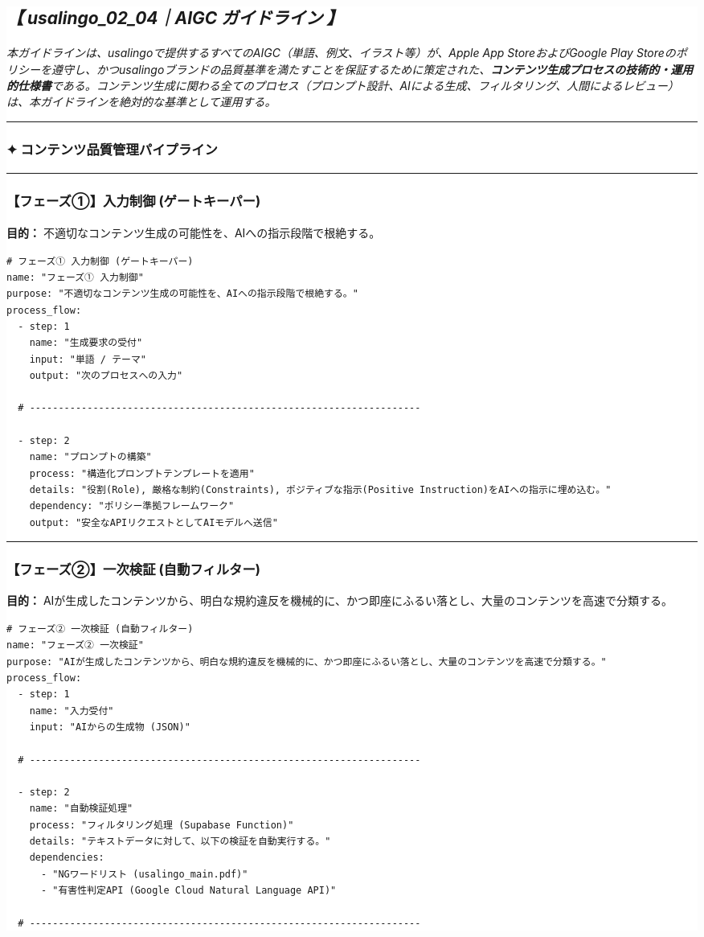 
## ***【** usalingo_02_**04｜AIGC ガイドライン 】***

*本ガイドラインは、usalingoで提供するすべてのAIGC（単語、例文、イラスト等）が、Apple App StoreおよびGoogle Play Storeのポリシーを遵守し、かつusalingoブランドの品質基準を満たすことを保証するために策定された、**コンテンツ生成プロセスの技術的・運用的仕様書**である。コンテンツ生成に関わる全てのプロセス（プロンプト設計、AIによる生成、フィルタリング、人間によるレビュー）は、本ガイドラインを絶対的な基準として運用する。*

---

### ✦ コンテンツ品質管理パイプライン

<aside>

---

### 【フェーズ①】入力制御 (ゲートキーパー)

**目的：** 不適切なコンテンツ生成の可能性を、AIへの指示段階で根絶する。

```
# フェーズ① 入力制御 (ゲートキーパー)
name: "フェーズ① 入力制御"
purpose: "不適切なコンテンツ生成の可能性を、AIへの指示段階で根絶する。"
process_flow:
  - step: 1
    name: "生成要求の受付"
    input: "単語 / テーマ"
    output: "次のプロセスへの入力"

  # --------------------------------------------------------------------

  - step: 2
    name: "プロンプトの構築"
    process: "構造化プロンプトテンプレートを適用"
    details: "役割(Role), 厳格な制約(Constraints), ポジティブな指示(Positive Instruction)をAIへの指示に埋め込む。"
    dependency: "ポリシー準拠フレームワーク"
    output: "安全なAPIリクエストとしてAIモデルへ送信"
```

---

### 【フェーズ②】一次検証 (自動フィルター)

**目的：** AIが生成したコンテンツから、明白な規約違反を機械的に、かつ即座にふるい落とし、大量のコンテンツを高速で分類する。

```
# フェーズ② 一次検証 (自動フィルター)
name: "フェーズ② 一次検証"
purpose: "AIが生成したコンテンツから、明白な規約違反を機械的に、かつ即座にふるい落とし、大量のコンテンツを高速で分類する。"
process_flow:
  - step: 1
    name: "入力受付"
    input: "AIからの生成物 (JSON)"

  # --------------------------------------------------------------------

  - step: 2
    name: "自動検証処理"
    process: "フィルタリング処理 (Supabase Function)"
    details: "テキストデータに対して、以下の検証を自動実行する。"
    dependencies:
      - "NGワードリスト (usalingo_main.pdf)"
      - "有害性判定API (Google Cloud Natural Language API)"

  # --------------------------------------------------------------------

```
